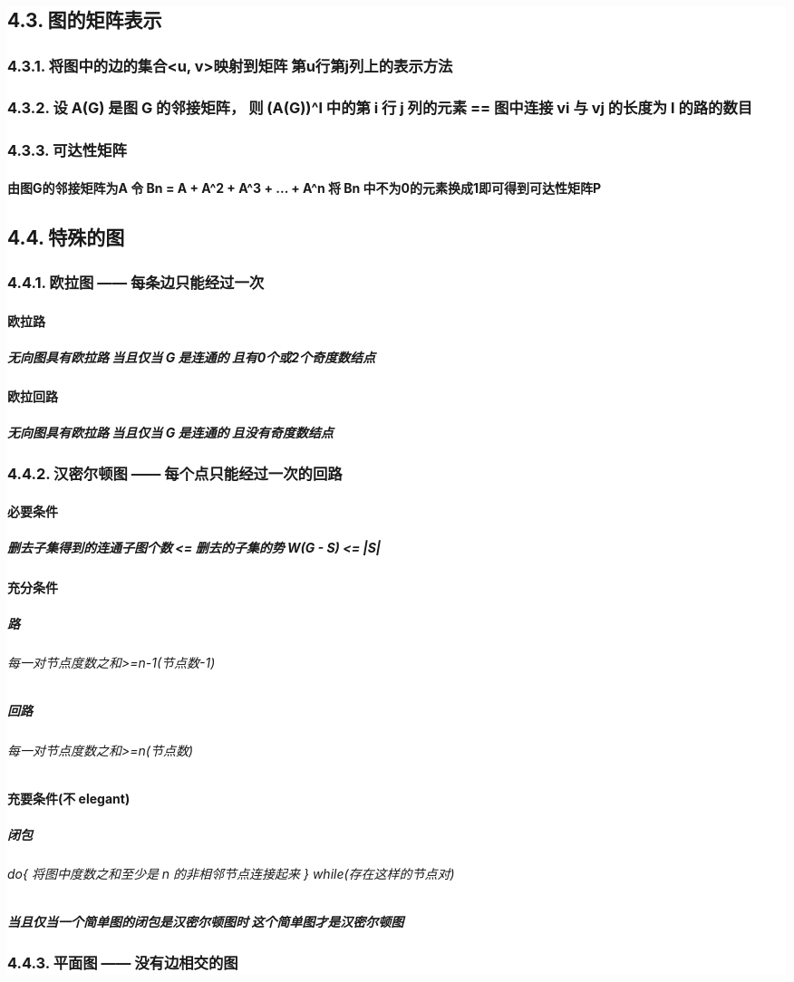 ## 4.3.    图的矩阵表示

### 4.3.1.     将图中的边的集合<u, v>映射到矩阵 第u行第j列上的表示方法

### 4.3.2.     设 A(G) 是图 G 的邻接矩阵，  则 (A(G))^l 中的第 i 行 j 列的元素 ==  图中连接 vi 与 vj 的长度为 l 的路的数目

### 4.3.3.     可达性矩阵

#### 由图G的邻接矩阵为A  令 Bn = A + A^2 + A^3 + ... + A^n  将 Bn 中不为0的元素换成1即可得到可达性矩阵P

## 4.4.    特殊的图

### 4.4.1.     欧拉图 —— 每条边只能经过一次

#### 欧拉路

##### 无向图具有欧拉路  当且仅当 G 是连通的  且有0个或2个奇度数结点

#### 欧拉回路

##### 无向图具有欧拉路  当且仅当 G 是连通的  且没有奇度数结点

### 4.4.2.     汉密尔顿图 —— 每个点只能经过一次的回路

#### 必要条件

##### 删去子集得到的连通子图个数 <= 删去的子集的势  W(G - S) <= |S|

#### 充分条件

##### 路

###### 每一对节点度数之和>=n-1(节点数-1)

##### 回路

###### 每一对节点度数之和>=n(节点数)

#### 充要条件(不 elegant)

##### 闭包

###### do{    将图中度数之和至少是 n 的非相邻节点连接起来  } while(存在这样的节点对)

##### 当且仅当一个简单图的闭包是汉密尔顿图时  这个简单图才是汉密尔顿图

### 4.4.3.     平面图 —— 没有边相交的图
